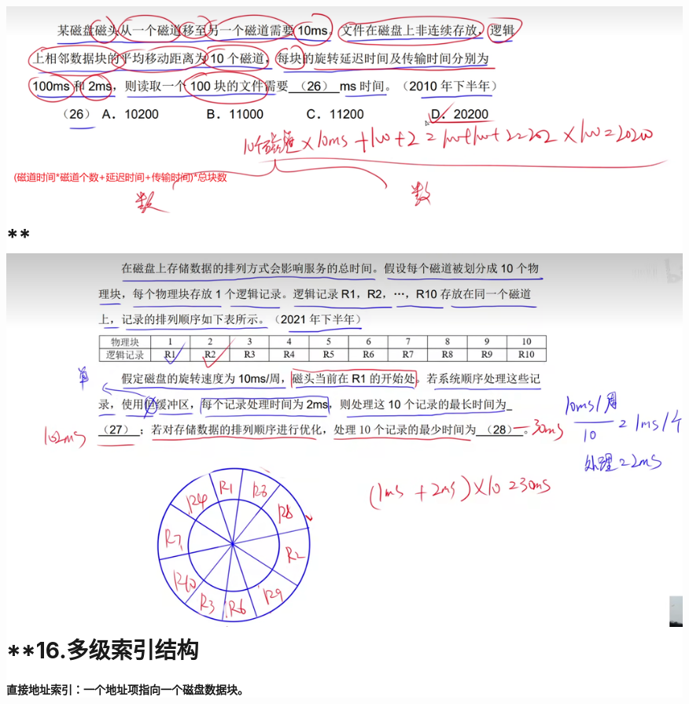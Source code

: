 

# ![image-20221105200000128](typora图片/image-20221105200000128.png)**![image-20221105200105741](typora图片/image-20221105200105741.png)**16.多级索引结构

**直接地址索引：一个地址项指向一个磁盘数据块。**
